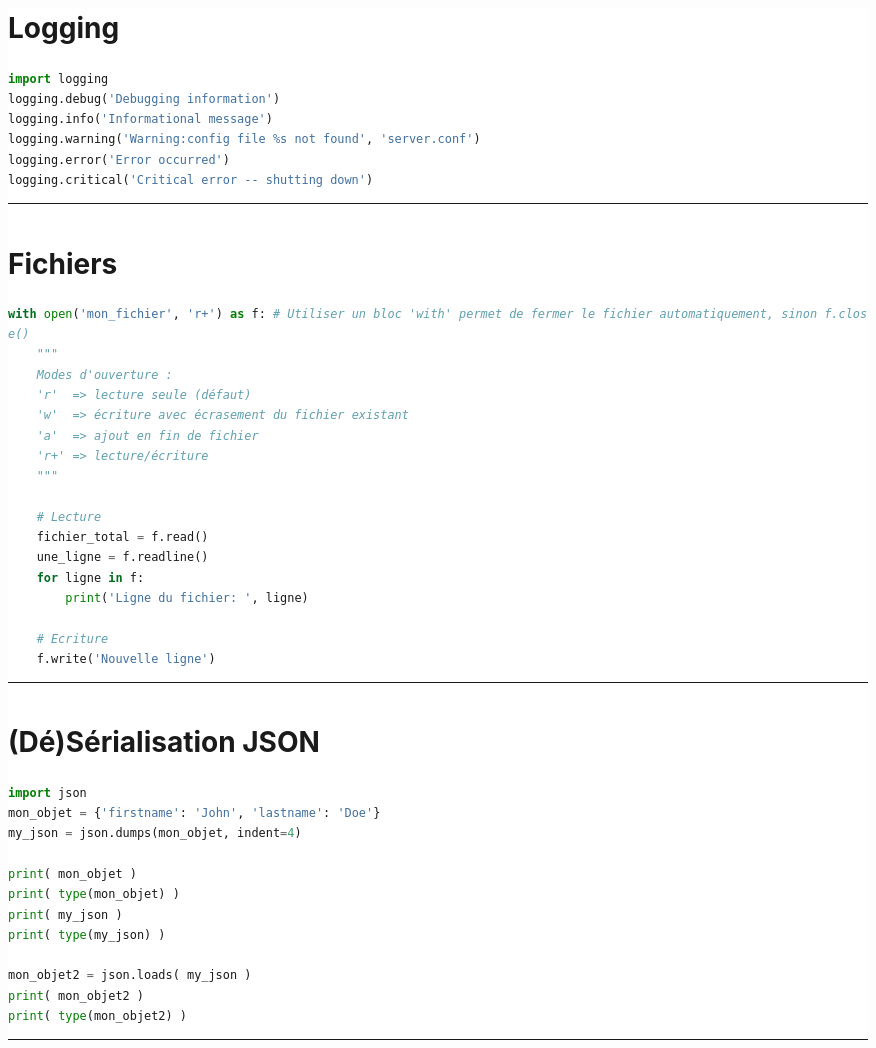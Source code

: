 
# Logging

```python
import logging
logging.debug('Debugging information')
logging.info('Informational message')
logging.warning('Warning:config file %s not found', 'server.conf')
logging.error('Error occurred')
logging.critical('Critical error -- shutting down')
```

---

# Fichiers

```python
with open('mon_fichier', 'r+') as f: # Utiliser un bloc 'with' permet de fermer le fichier automatiquement, sinon f.close()
    """
    Modes d'ouverture : 
    'r'  => lecture seule (défaut)
    'w'  => écriture avec écrasement du fichier existant
    'a'  => ajout en fin de fichier
    'r+' => lecture/écriture
    """

    # Lecture
    fichier_total = f.read()
    une_ligne = f.readline()
    for ligne in f:
        print('Ligne du fichier: ', ligne)

    # Ecriture
    f.write('Nouvelle ligne')
```

---

# (Dé)Sérialisation JSON

```python
import json
mon_objet = {'firstname': 'John', 'lastname': 'Doe'}
my_json = json.dumps(mon_objet, indent=4)

print( mon_objet )
print( type(mon_objet) )
print( my_json )
print( type(my_json) )

mon_objet2 = json.loads( my_json )
print( mon_objet2 )
print( type(mon_objet2) )
```

---